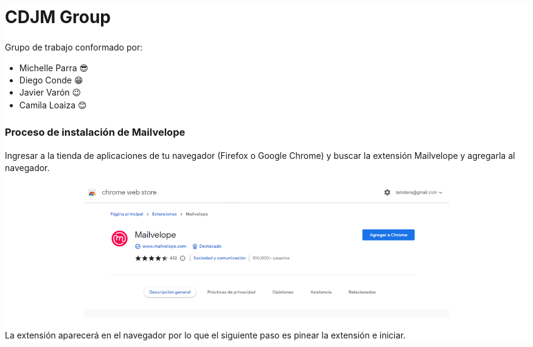 # CDJM Group

Grupo de trabajo conformado por:

- Michelle Parra 😎
- Diego Conde 😁
- Javier Varón 😉
- Camila Loaiza 😊


### Proceso de instalación de Mailvelope

Ingresar a la tienda de aplicaciones de tu navegador (Firefox o Google Chrome) y buscar la extensión Mailvelope y agregarla al navegador.

<p align="center"><img src="https://raw.githubusercontent.com/UNIMINUTO-HYPERION/Curso_DevSecOps_2023_1/main/GPG/Grupo_CDJM/Mailvelope/imagenes/2023-03-22_22h34_12.png" alt="branch" width="600"/></p>


La extensión aparecerá en el navegador por lo que el siguiente paso es pinear la extensión e iniciar.
